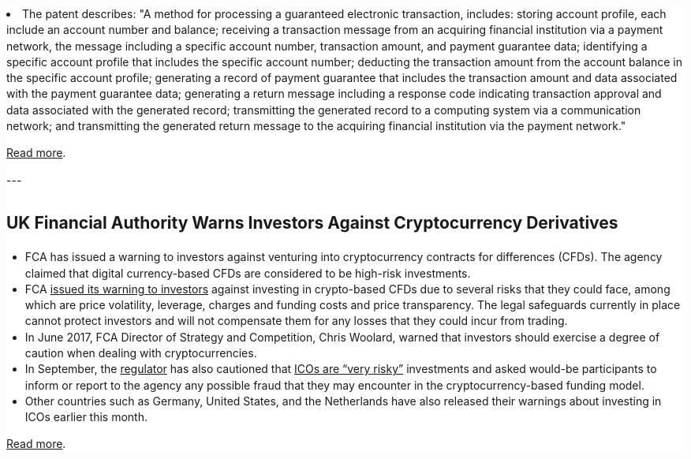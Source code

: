 <li style="font-weight: 400;">The patent describes: "A method for processing a guaranteed electronic transaction, includes: storing account profile, each include an account number and balance; receiving a transaction message from an acquiring financial institution via a payment network, the message including a specific account number, transaction amount, and payment guarantee data; identifying a specific account profile that includes the specific account number; deducting the transaction amount from the account balance in the specific account profile; generating a record of payment guarantee that includes the transaction amount and data associated with the payment guarantee data; generating a return message including a response code indicating transaction approval and data associated with the generated record; transmitting the generated record to a computing system via a communication network; and transmitting the generated return message to the acquiring financial institution via the payment network."</li>
</ul>
<p><a href="https://techcrunch.com/2017/11/14/mastercard-has-filed-a-patent-on-its-own-blockchain-based-money-transfer-solution/">Read more</a>.</p>
---
<h2>UK Financial Authority Warns Investors Against Cryptocurrency Derivatives</h2>
<ul>
<li style="font-weight: 400;">FCA has issued a warning to investors against venturing into cryptocurrency contracts for differences (CFDs). The agency claimed that digital currency-based CFDs are considered to be high-risk investments.</li>
<li style="font-weight: 400;">FCA <a href="https://www.fca.org.uk/news/news-stories/consumer-warning-about-risks-investing-cryptocurrency-cfds">issued its warning to investors</a> against investing in crypto-based CFDs due to several risks that they could face, among which are price volatility, leverage, charges and funding costs and price transparency. The legal safeguards currently in place cannot protect investors and will not compensate them for any losses that they could incur from trading.</li>
<li style="font-weight: 400;">In June 2017, FCA Director of Strategy and Competition, Chris Woolard, warned that investors should exercise a degree of caution when dealing with cryptocurrencies.</li>
<li style="font-weight: 400;">In September, the <a href="https://cointelegraph.com/news/uk-financial-conduct-authority-issues-warning-against-onecoin">regulator</a> has also cautioned that <a href="https://cointelegraph.com/news/uk-financial-conduct-authority-issues-warning-against-onecoin">ICOs are “very risky”</a> investments and asked would-be participants to inform or report to the agency any possible fraud that they may encounter in the cryptocurrency-based funding model.</li>
<li style="font-weight: 400;">Other countries such as Germany, United States, and the Netherlands have also released their warnings about investing in ICOs earlier this month.</li>
</ul>
<p><a href="https://cointelegraph.com/news/uk-financial-authority-warns-investors-against-cryptocurrency-derivatives">Read more</a>.</p>
